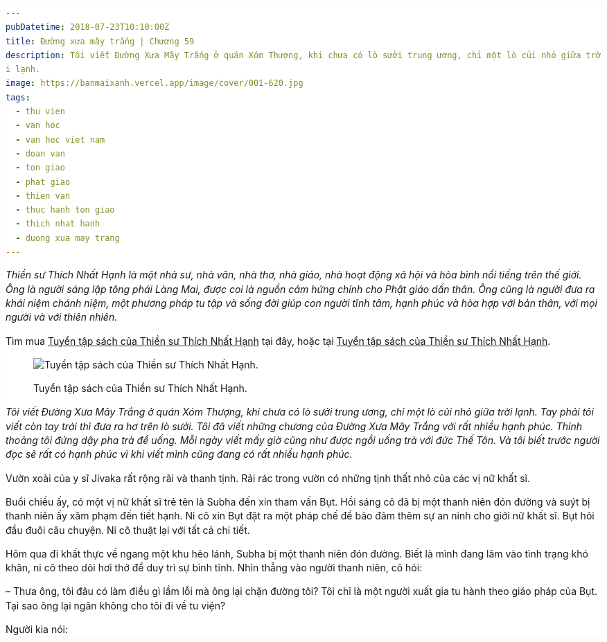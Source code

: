 ```yaml
---
pubDatetime: 2018-07-23T10:10:00Z
title: Đường xưa mây trắng | Chương 59
description: Tôi viết Đường Xưa Mây Trắng ở quán Xóm Thượng, khi chưa có lò sưởi trung ương, chỉ một lò củi nhỏ giữa trời lạnh.
image: https://banmaixanh.vercel.app/image/cover/001-620.jpg
tags:
  - thu vien
  - van hoc
  - van hoc viet nam
  - doan van
  - ton giao
  - phat giao
  - thien van
  - thuc hanh ton giao
  - thich nhat hanh
  - duong xua may trang
---
```


_Thiền sư Thích Nhất Hạnh là một nhà sư, nhà văn, nhà thơ, nhà giáo, nhà hoạt động xã hội và hòa bình nổi tiếng trên thế giới. Ông là người sáng lập tông phái Làng Mai, được coi là nguồn cảm hứng chính cho Phật giáo dấn thân. Ông cũng là người đưa ra khái niệm chánh niệm, một phương pháp tu tập và sống đời giúp con người tĩnh tâm, hạnh phúc và hòa hợp với bản thân, với mọi người và với thiên nhiên._

Tìm mua [Tuyển tập sách của Thiền sư Thích Nhất Hạnh](https://shope.ee/2q52sL8Etn) tại đây, hoặc tại [Tuyển tập sách của Thiền sư Thích Nhất Hạnh](https://shope.ee/7zn92I83dd).

<figure><img src="https://banmaixanh.vercel.app/image/article/thich-nhat-hanh-0102.jpg" alt="Tuyển tập sách của Thiền sư Thích Nhất Hạnh." title="Tuyển tập sách của Thiền sư Thích Nhất Hạnh." height=100% width=100%><figcaption><p>Tuyển tập sách của Thiền sư Thích Nhất Hạnh.</p></figcaption></figure>

_Tôi viết Đường Xưa Mây Trắng ở quán Xóm Thượng, khi chưa có lò sưởi trung ương, chỉ một lò củi nhỏ giữa trời lạnh. Tay phải tôi viết còn tay trái thì đưa ra hơ trên lò sưởi. Tôi đã viết những chương của Đường Xưa Mây Trắng với rất nhiều hạnh phúc. Thỉnh thoảng tôi đứng dậy pha trà để uống. Mỗi ngày viết mấy giờ cũng như được ngồi uống trà với đức Thế Tôn. Và tôi biết trước người đọc sẽ rất có hạnh phúc vì khi viết mình cũng đang có rất nhiều hạnh phúc._

Vườn xoài của y sĩ Jivaka rất rộng rãi và thanh tịnh. Rải rác trong vườn có những tịnh thất nhỏ của các vị nữ khất sĩ.

Buổi chiều ấy, có một vị nữ khất sĩ trẻ tên là Subha đến xin tham vấn Bụt. Hồi sáng cô đã bị một thanh niên đón đường và suýt bị thanh niên ấy xâm phạm đến tiết hạnh. Ni cô xin Bụt đặt ra một pháp chế để bảo đảm thêm sự an ninh cho giới nữ khất sĩ. Bụt hỏi đầu đuôi câu chuyện. Ni cô thuật lại với tất cả chi tiết.

Hôm qua đi khất thực về ngang một khu hẻo lánh, Subha bị một thanh niên đón đường. Biết là mình đang lâm vào tình trạng khó khăn, ni cô theo dõi hơi thở để duy trì sự bình tĩnh. Nhìn thẳng vào người thanh niên, cô hỏi:

– Thưa ông, tôi đâu có làm điều gì lầm lỗi mà ông lại chặn đường tôi? Tôi chỉ là một người xuất gia tu hành theo giáo pháp của Bụt. Tại sao ông lại ngăn không cho tôi đi về tu viện?

Người kia nói:
